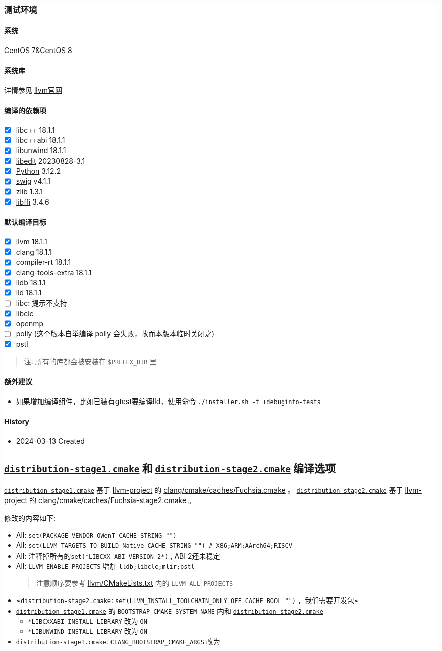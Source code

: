 ### 测试环境

#### 系统

CentOS 7&CentOS 8

#### 系统库

详情参见 [llvm官网](http://llvm.org/)

#### 编译的依赖项

+ [x] libc++ 18.1.1
+ [x] libc++abi 18.1.1
+ [x] libunwind 18.1.1
+ [x] [libedit][2] 20230828-3.1
+ [x] [Python][3] 3.12.2
+ [x] [swig][4] v4.1.1
+ [x] [zlib][5] 1.3.1
+ [x] [libffi][6] 3.4.6

#### 默认编译目标

+ [x] llvm 18.1.1
+ [x] clang 18.1.1
+ [x] compiler-rt 18.1.1
+ [x] clang-tools-extra 18.1.1
+ [x] lldb 18.1.1
+ [x] lld 18.1.1
+ [ ] libc: 提示不支持
+ [x] libclc
+ [x] openmp
+ [ ] polly (这个版本自举编译 polly 会失败，故而本版本临时关闭之)
+ [x] pstl

> 注: 所有的库都会被安装在 ```$PREFEX_DIR``` 里

#### 额外建议

+ 如果增加编译组件，比如已装有gtest要编译lld，使用命令 ```./installer.sh -t +debuginfo-tests```

#### History

+ 2024-03-13    Created

## [`distribution-stage1.cmake`][11] 和 [`distribution-stage2.cmake`][12] 编译选项

[`distribution-stage1.cmake`][11]  基于 [llvm-project][1] 的 [clang/cmake/caches/Fuchsia.cmake][8] 。
[`distribution-stage2.cmake`][12] 基于 [llvm-project][1] 的 [clang/cmake/caches/Fuchsia-stage2.cmake][9] 。

修改的内容如下:

+ All: `set(PACKAGE_VENDOR OWenT CACHE STRING "")`
+ All: `set(LLVM_TARGETS_TO_BUILD Native CACHE STRING "") # X86;ARM;AArch64;RISCV`
+ All: 注释掉所有的`set(*LIBCXX_ABI_VERSION 2*)` , ABI 2还未稳定
+ All: `LLVM_ENABLE_PROJECTS` 增加 `lldb;libclc;mlir;pstl`
  > 注意顺序要参考 [llvm/CMakeLists.txt][10] 内的 `LLVM_ALL_PROJECTS`
+ ~[`distribution-stage2.cmake`][12]: `set(LLVM_INSTALL_TOOLCHAIN_ONLY OFF CACHE BOOL "")` ，我们需要开发包~
+ [`distribution-stage1.cmake`][11] 的 `BOOTSTRAP_CMAKE_SYSTEM_NAME` 内和 [`distribution-stage2.cmake`][12]
  + `*LIBCXXABI_INSTALL_LIBRARY` 改为 `ON`
  + `*LIBUNWIND_INSTALL_LIBRARY` 改为 `ON`
+ [`distribution-stage1.cmake`][11]: `CLANG_BOOTSTRAP_CMAKE_ARGS` 改为
  >

[1]: https://github.com/llvm/llvm-project.git
[2]: http://thrysoee.dk/editline/
[3]: https://www.python.org/
[4]: https://github.com/swig/swig.git
[5]: https://www.zlib.net/
[6]: https://sourceware.org/libffi/
[7]: http://llvm.org/
[8]: https://github.com/llvm/llvm-project/blob/main/clang/cmake/caches/Fuchsia.cmake
[9]: https://github.com/llvm/llvm-project/blob/main/clang/cmake/caches/Fuchsia-stage2.cmake
[10]: https://github.com/llvm/llvm-project/blob/main/llvm/CMakeLists.txt
[11]: distribution-stage1.cmake
[12]: distribution-stage2.cmake